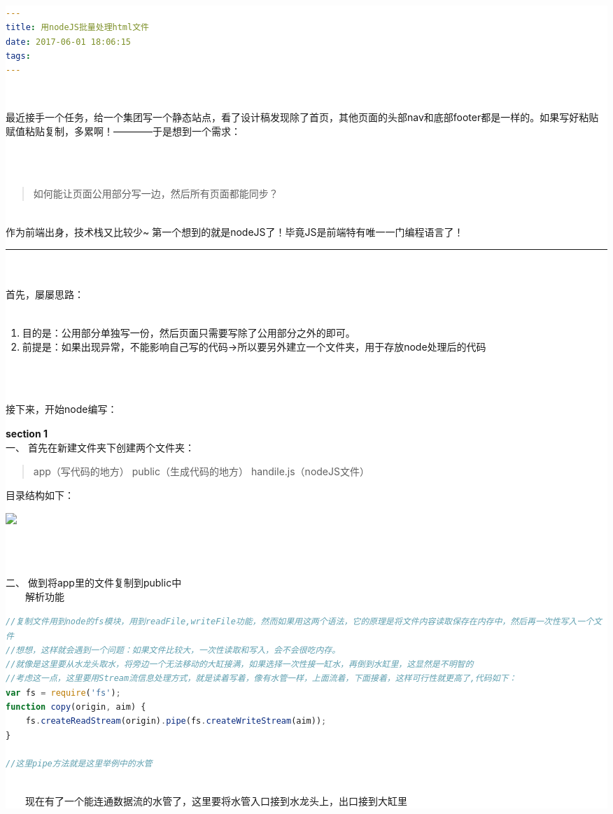 ```yaml
---
title: 用nodeJS批量处理html文件
date: 2017-06-01 18:06:15
tags:
---
```

<br>

最近接手一个任务，给一个集团写一个静态站点，看了设计稿发现除了首页，其他页面的头部nav和底部footer都是一样的。如果写好粘贴赋值粘贴复制，多累啊！————于是想到一个需求：

<br>
<br>  

> 如何能让页面公用部分写一边，然后所有页面都能同步？  

<br>
作为前端出身，技术栈又比较少~ 第一个想到的就是nodeJS了！毕竟JS是前端特有唯一一门编程语言了！

---

<br>
<br>
首先，屡屡思路：  
<br>
<br>  

1. 目的是：公用部分单独写一份，然后页面只需要写除了公用部分之外的即可。
2. 前提是：如果出现异常，不能影响自己写的代码->所以要另外建立一个文件夹，用于存放node处理后的代码

<br>  
<br>  


接下来，开始node编写：  

<strong>section 1</strong>
<br>
一、 首先在新建文件夹下创建两个文件夹：  
> app（写代码的地方）
> public（生成代码的地方）
> handile.js（nodeJS文件）

目录结构如下：

![](https://ws3.sinaimg.cn/large/006tKfTcgy1fg886inyhzj30am03uq32.jpg)

<br>  
<br>  


二、 做到将app里的文件复制到public中  
　　解析功能
```javascript
//复制文件用到node的fs模块，用到readFile,writeFile功能，然而如果用这两个语法，它的原理是将文件内容读取保存在内存中，然后再一次性写入一个文件
//想想，这样就会遇到一个问题：如果文件比较大，一次性读取和写入，会不会很吃内存。
//就像是这里要从水龙头取水，将旁边一个无法移动的大缸接满，如果选择一次性接一缸水，再倒到水缸里，这显然是不明智的
//考虑这一点，这里要用Stream流信息处理方式，就是读着写着，像有水管一样，上面流着，下面接着，这样可行性就更高了,代码如下：
var fs = require('fs');
function copy(origin, aim) {
	fs.createReadStream(origin).pipe(fs.createWriteStream(aim));
}

//这里pipe方法就是这里举例中的水管
```
<br>
　　现在有了一个能连通数据流的水管了，这里要将水管入口接到水龙头上，出口接到大缸里  
